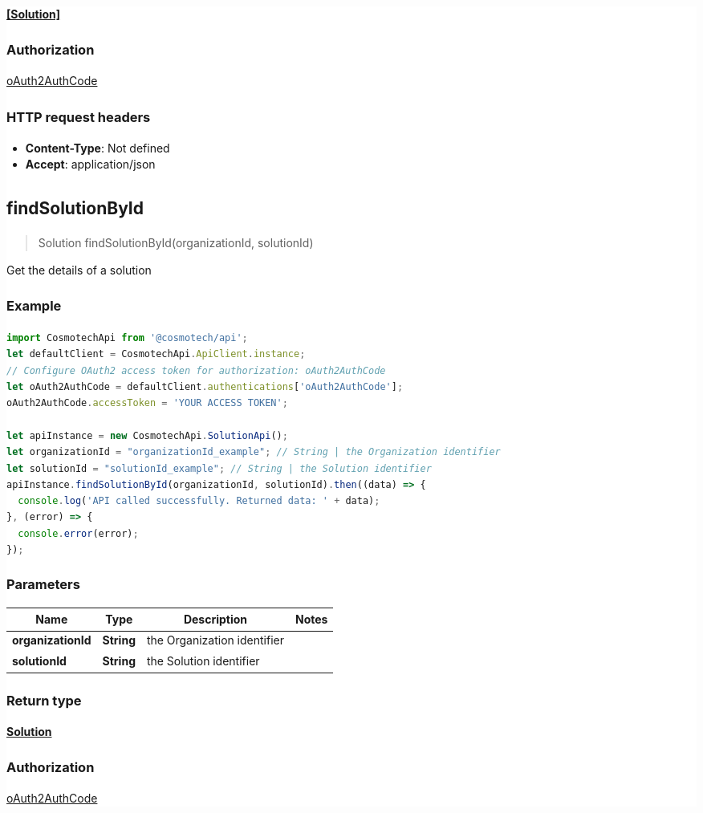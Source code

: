 [**[Solution]**](Solution.md)

### Authorization

[oAuth2AuthCode](../README.md#oAuth2AuthCode)

### HTTP request headers

- **Content-Type**: Not defined
- **Accept**: application/json


## findSolutionById

> Solution findSolutionById(organizationId, solutionId)

Get the details of a solution

### Example

```javascript
import CosmotechApi from '@cosmotech/api';
let defaultClient = CosmotechApi.ApiClient.instance;
// Configure OAuth2 access token for authorization: oAuth2AuthCode
let oAuth2AuthCode = defaultClient.authentications['oAuth2AuthCode'];
oAuth2AuthCode.accessToken = 'YOUR ACCESS TOKEN';

let apiInstance = new CosmotechApi.SolutionApi();
let organizationId = "organizationId_example"; // String | the Organization identifier
let solutionId = "solutionId_example"; // String | the Solution identifier
apiInstance.findSolutionById(organizationId, solutionId).then((data) => {
  console.log('API called successfully. Returned data: ' + data);
}, (error) => {
  console.error(error);
});

```

### Parameters


Name | Type | Description  | Notes
------------- | ------------- | ------------- | -------------
 **organizationId** | **String**| the Organization identifier | 
 **solutionId** | **String**| the Solution identifier | 

### Return type

[**Solution**](Solution.md)

### Authorization

[oAuth2AuthCode](../README.md#oAuth2AuthCode)
